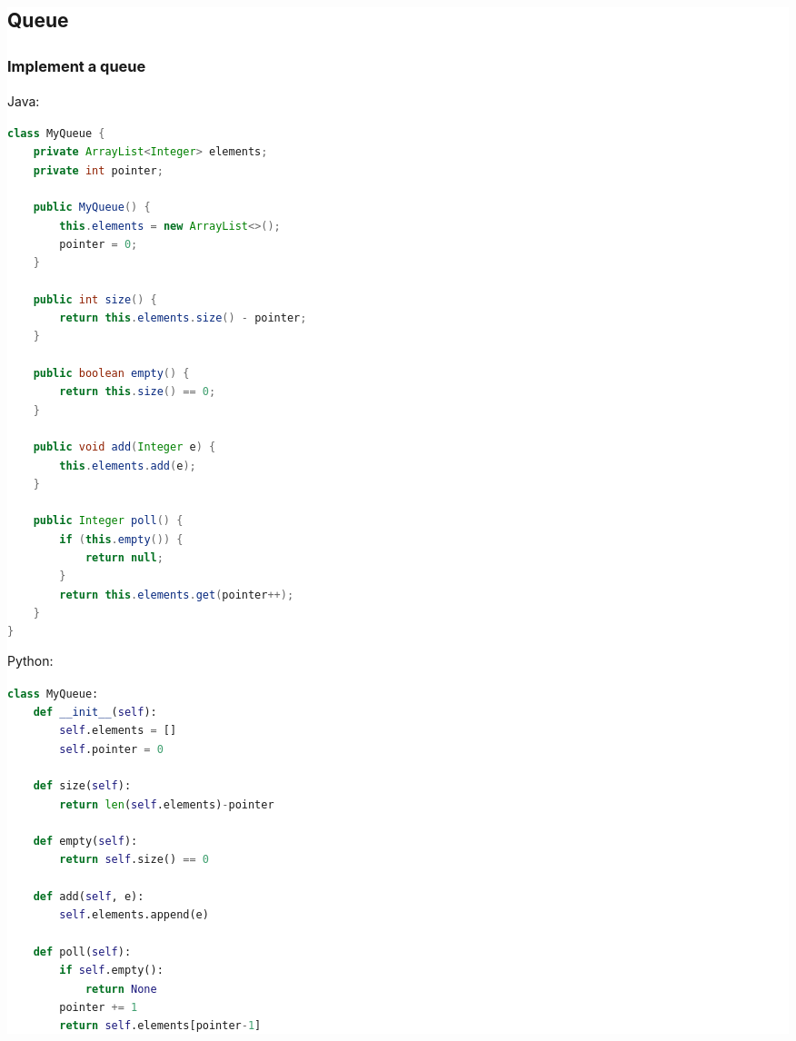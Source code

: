 ## Queue

### Implement a queue

Java:

```java
class MyQueue {
    private ArrayList<Integer> elements;
    private int pointer;

    public MyQueue() {
        this.elements = new ArrayList<>();
        pointer = 0;
    }

    public int size() {
        return this.elements.size() - pointer;
    }

    public boolean empty() {
        return this.size() == 0;
    }

    public void add(Integer e) {
        this.elements.add(e);
    }

    public Integer poll() {
        if (this.empty()) {
            return null;
        }
        return this.elements.get(pointer++);
    }
}
```

Python:

```python
class MyQueue:
    def __init__(self):
        self.elements = []
        self.pointer = 0

    def size(self):
        return len(self.elements)-pointer

    def empty(self):
        return self.size() == 0

    def add(self, e):
        self.elements.append(e)

    def poll(self):
        if self.empty():
            return None
        pointer += 1
        return self.elements[pointer-1]
```
